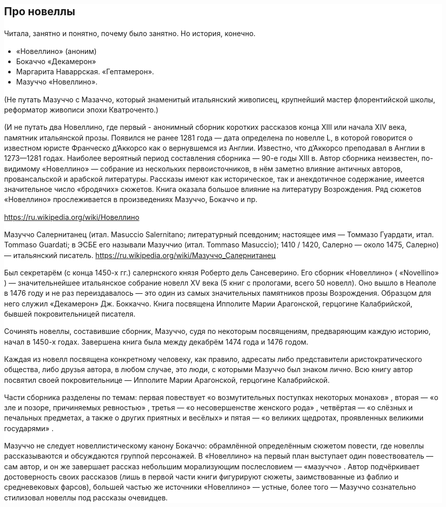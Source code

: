 ## Про новеллы

Читала, занятно и понятно, почему было занятно. Но история, конечно.

-   «Новеллино» (аноним)
-   Бокаччо «Декамерон»
-   Маргарита Наваррская. «Гептамерон».
-   Мазуччо «Новеллино».

(Не путать Мазуччо с Мазаччо, который знаменитый итальянский живописец, крупнейший мастер флорентийской школы, реформатор живописи эпохи Кватроченто.)  

(И не путать два Новеллино, где первый - анонимный сборник коротких рассказов конца XIII или начала XIV века, памятник итальянской прозы. Появился не ранее 1281 года — дата определена по новелле L, в которой говорится о известном юристе Франческо д’Аккорсо как о вернувшемся из Англии. Известно, что д’Аккорсо преподавал в Англии в 1273—1281 годах. Наиболее вероятный период составления сборника — 90-е годы XIII в. Автор сборника неизвестен, по-видимому  «Новеллино»  — собрание из нескольких первоисточников, в нём заметно влияние античных авторов, провансальской и арабской литературы. Рассказы имеют как историческое, так и анекдотичное содержание, имеется значительное число  «бродячих»  сюжетов. Книга оказала большое влияние на литературу Возрождения. Ряд сюжетов  «Новеллино»  прослеживается в произведениях Мазуччо, Бокаччо и пр.

<https://ru.wikipedia.org/wiki/Новеллино>

Мазуччо Салернитанец (итал. Masuccio Salernitano; литературный псевдоним; настоящее имя — Томмазо Гуардати, итал. Tommaso Guardati; в ЭСБЕ его называли Мазуччио (итал. Tommaso Masuccio); 1410 / 1420, Салерно — около 1475, Салерно) — итальянский писатель.
<https://ru.wikipedia.org/wiki/Мазуччо_Салернитанец>

Был секретарём (с конца 1450-х гг.) салернского князя Роберто дель Сансеверино. Его сборник  «Новеллино»  ( «Novellino» ) — значительнейшее итальянское собрание новелл XV века (5 книг с прологами, всего 50 новелл). Оно вышло в Неаполе в 1476 году и не раз переиздавалось — это один из самых значительных памятников прозы Возрождения. Образцом для него служил  «Декамерон»  Дж. Боккаччо. Книга посвящена Ипполите Марии Арагонской, герцогине Калабрийской, бывшей покровительницей писателя.

Сочинять новеллы, составившие сборник, Мазуччо, судя по некоторым посвящениям, предваряющим каждую историю, начал в 1450-х годах. Завершена книга была между декабрём 1474 года и 1476 годом.

Каждая из новелл посвящена конкретному человеку, как правило, адресаты либо представители аристократического общества, либо друзья автора, в любом случае, это люди, с которыми Мазуччо был знаком лично. Всю книгу автор посвятил своей покровительнице — Ипполите Марии Арагонской, герцогине Калабрийской.

Части сборника разделены по темам: первая повествует  «о возмутительных поступках некоторых монахов» , вторая —  «о зле и позоре, причиняемых ревностью» , третья —  «о несовершенстве женского рода» , четвёртая —  «о слёзных и печальных предметах, а также о других приятных и весёлых»  и пятая —  «о великих щедротах, проявленных великими государями» .

Мазуччо не следует новеллистическому канону Бокаччо: обрамлённой определённым сюжетом повести, где новеллы рассказываются и обсуждаются группой персонажей. В  «Новеллино»  на первый план выступает один повествователь — сам автор, и он же завершает рассказ небольшим морализующим послесловием —  «мазуччо» . Автор подчёркивает достоверность своих рассказов (лишь в первой части книги фигурируют сюжеты, заимствованные из фаблио и средневековых фарсов), большей частью же источники  «Новеллино»  — устные, более того — Мазуччо сознательно стилизовал новеллы под рассказы очевидцев.
